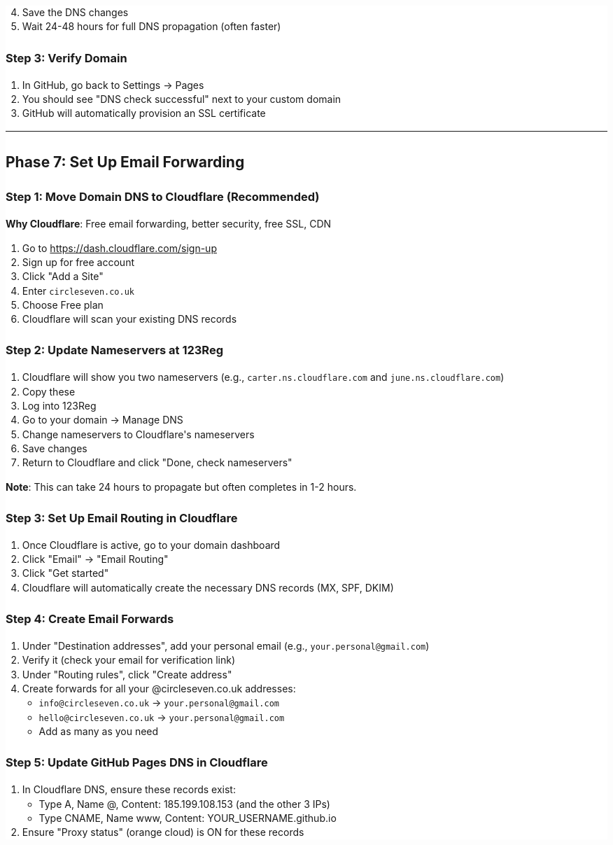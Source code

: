 4. Save the DNS changes
5. Wait 24-48 hours for full DNS propagation (often faster)

### Step 3: Verify Domain
1. In GitHub, go back to Settings → Pages
2. You should see "DNS check successful" next to your custom domain
3. GitHub will automatically provision an SSL certificate

---

## Phase 7: Set Up Email Forwarding

### Step 1: Move Domain DNS to Cloudflare (Recommended)

**Why Cloudflare**: Free email forwarding, better security, free SSL, CDN

1. Go to https://dash.cloudflare.com/sign-up
2. Sign up for free account
3. Click "Add a Site"
4. Enter `circleseven.co.uk`
5. Choose Free plan
6. Cloudflare will scan your existing DNS records

### Step 2: Update Nameservers at 123Reg
1. Cloudflare will show you two nameservers (e.g., `carter.ns.cloudflare.com` and `june.ns.cloudflare.com`)
2. Copy these
3. Log into 123Reg
4. Go to your domain → Manage DNS
5. Change nameservers to Cloudflare's nameservers
6. Save changes
7. Return to Cloudflare and click "Done, check nameservers"

**Note**: This can take 24 hours to propagate but often completes in 1-2 hours.

### Step 3: Set Up Email Routing in Cloudflare
1. Once Cloudflare is active, go to your domain dashboard
2. Click "Email" → "Email Routing"
3. Click "Get started"
4. Cloudflare will automatically create the necessary DNS records (MX, SPF, DKIM)

### Step 4: Create Email Forwards
1. Under "Destination addresses", add your personal email (e.g., `your.personal@gmail.com`)
2. Verify it (check your email for verification link)
3. Under "Routing rules", click "Create address"
4. Create forwards for all your @circleseven.co.uk addresses:
   - `info@circleseven.co.uk` → `your.personal@gmail.com`
   - `hello@circleseven.co.uk` → `your.personal@gmail.com`
   - Add as many as you need

### Step 5: Update GitHub Pages DNS in Cloudflare
1. In Cloudflare DNS, ensure these records exist:
   - Type A, Name @, Content: 185.199.108.153 (and the other 3 IPs)
   - Type CNAME, Name www, Content: YOUR_USERNAME.github.io
2. Ensure "Proxy status" (orange cloud) is ON for these records
